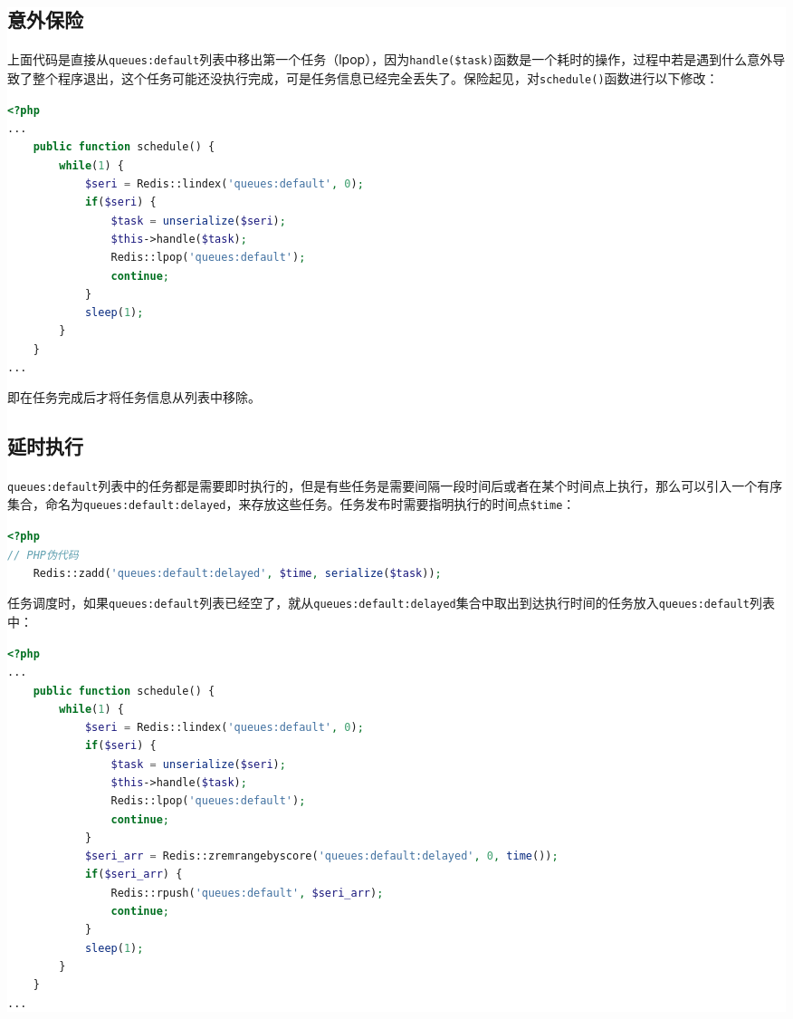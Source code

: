```php
```

## 意外保险
上面代码是直接从`queues:default`列表中移出第一个任务（lpop），因为`handle($task)`函数是一个耗时的操作，过程中若是遇到什么意外导致了整个程序退出，这个任务可能还没执行完成，可是任务信息已经完全丢失了。保险起见，对`schedule()`函数进行以下修改：
```php
<?php
...
    public function schedule() {
        while(1) {
            $seri = Redis::lindex('queues:default', 0);
            if($seri) {
                $task = unserialize($seri);
                $this->handle($task);
                Redis::lpop('queues:default');
                continue;
            }
            sleep(1);
        }
    }
...
```
即在任务完成后才将任务信息从列表中移除。

## 延时执行
`queues:default`列表中的任务都是需要即时执行的，但是有些任务是需要间隔一段时间后或者在某个时间点上执行，那么可以引入一个有序集合，命名为`queues:default:delayed`，来存放这些任务。任务发布时需要指明执行的时间点`$time`：
```php
<?php
// PHP伪代码
    Redis::zadd('queues:default:delayed', $time, serialize($task));
```
任务调度时，如果`queues:default`列表已经空了，就从`queues:default:delayed`集合中取出到达执行时间的任务放入`queues:default`列表中：
```php
<?php
...
    public function schedule() {
        while(1) {
            $seri = Redis::lindex('queues:default', 0);
            if($seri) {
                $task = unserialize($seri);
                $this->handle($task);
                Redis::lpop('queues:default');
                continue;
            }
            $seri_arr = Redis::zremrangebyscore('queues:default:delayed', 0, time());
            if($seri_arr) {
                Redis::rpush('queues:default', $seri_arr);
                continue;
            }
            sleep(1);
        }
    }
...
```
